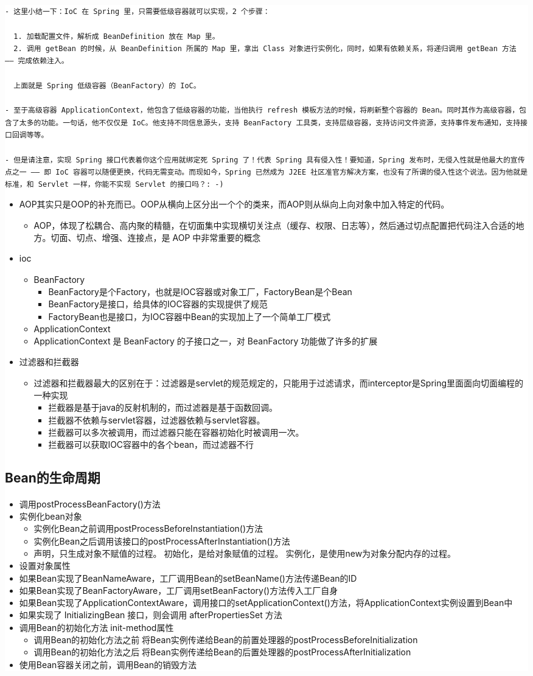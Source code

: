     - 这里小结一下：IoC 在 Spring 里，只需要低级容器就可以实现，2 个步骤：
  
      1. 加载配置文件，解析成 BeanDefinition 放在 Map 里。
      2. 调用 getBean 的时候，从 BeanDefinition 所属的 Map 里，拿出 Class 对象进行实例化，同时，如果有依赖关系，将递归调用 getBean 方法 —— 完成依赖注入。
  
      上面就是 Spring 低级容器（BeanFactory）的 IoC。
  
    - 至于高级容器 ApplicationContext，他包含了低级容器的功能，当他执行 refresh 模板方法的时候，将刷新整个容器的 Bean。同时其作为高级容器，包含了太多的功能。一句话，他不仅仅是 IoC。他支持不同信息源头，支持 BeanFactory 工具类，支持层级容器，支持访问文件资源，支持事件发布通知，支持接口回调等等。
  
    - 但是请注意，实现 Spring 接口代表着你这个应用就绑定死 Spring 了！代表 Spring 具有侵入性！要知道，Spring 发布时，无侵入性就是他最大的宣传点之一 —— 即 IoC 容器可以随便更换，代码无需变动。而现如今，Spring 已然成为 J2EE 社区准官方解决方案，也没有了所谓的侵入性这个说法。因为他就是标准，和 Servlet 一样，你能不实现 Servlet 的接口吗？: -)
  
  - AOP其实只是OOP的补充而已。OOP从横向上区分出一个个的类来，而AOP则从纵向上向对象中加入特定的代码。
  
    - AOP，体现了松耦合、高内聚的精髓，在切面集中实现横切关注点（缓存、权限、日志等），然后通过切点配置把代码注入合适的地方。切面、切点、增强、连接点，是 AOP 中非常重要的概念
  
  - ioc
    - BeanFactory
      - BeanFactory是个Factory，也就是IOC容器或对象工厂，FactoryBean是个Bean
      - BeanFactory是接口，给具体的IOC容器的实现提供了规范
      -  FactoryBean也是接口，为IOC容器中Bean的实现加上了一个简单工厂模式
    -  ApplicationContext
      - ApplicationContext 是 BeanFactory 的子接口之一，对 BeanFactory 功能做了许多的扩展
  
- 过滤器和拦截器
  - 过滤器和拦截器最大的区别在于：过滤器是servlet的规范规定的，只能用于过滤请求，而interceptor是Spring里面面向切面编程的一种实现
    - 拦截器是基于java的反射机制的，而过滤器是基于函数回调。
    - 拦截器不依赖与servlet容器，过滤器依赖与servlet容器。
    - 拦截器可以多次被调用，而过滤器只能在容器初始化时被调用一次。
    - 拦截器可以获取IOC容器中的各个bean，而过滤器不行
  



## Bean的生命周期

- 调用postProcessBeanFactory()方法
- 实例化bean对象
  - 实例化Bean之前调用postProcessBeforeInstantiation()方法
  - 实例化Bean之后调用该接口的postProcessAfterInstantiation()方法
  - 声明，只生成对象不赋值的过程。
    初始化，是给对象赋值的过程。
    实例化，是使用new为对象分配内存的过程。
- 设置对象属性
- 如果Bean实现了BeanNameAware，工厂调用Bean的setBeanName()方法传递Bean的ID
- 如果Bean实现了BeanFactoryAware，工厂调用setBeanFactory()方法传入工厂自身
- 如果Bean实现了ApplicationContextAware，调用接口的setApplicationContext()方法，将ApplicationContext实例设置到Bean中
- 如果实现了 InitializingBean 接口，则会调用 afterPropertiesSet 方法
- 调用Bean的初始化方法   init-method属性
  - 调用Bean的初始化方法之前  将Bean实例传递给Bean的前置处理器的postProcessBeforeInitialization
  - 调用Bean的初始化方法之后  将Bean实例传递给Bean的后置处理器的postProcessAfterInitialization
- 使用Bean容器关闭之前，调用Bean的销毁方法
